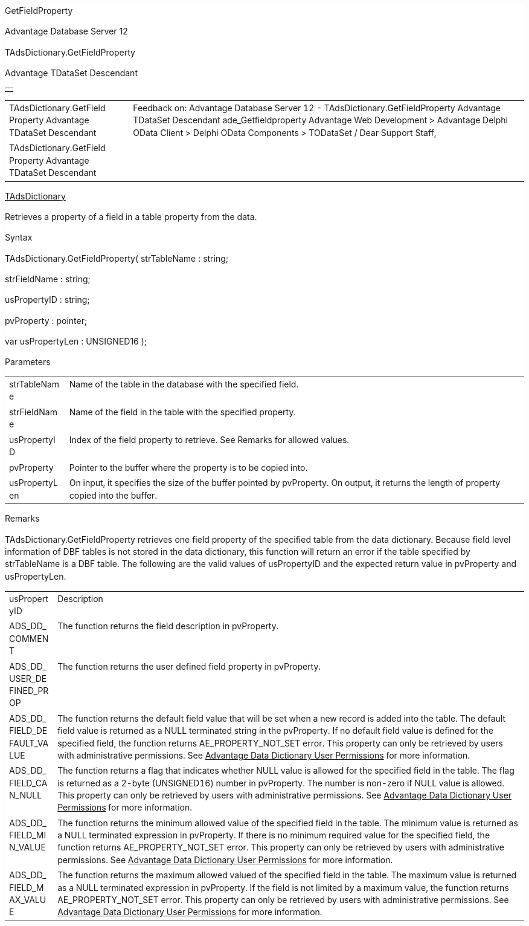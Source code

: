 GetFieldProperty




Advantage Database Server 12  

TAdsDictionary.GetFieldProperty

Advantage TDataSet Descendant

|  |
| --- |
|  |

|  |  |  |  |  |
| --- | --- | --- | --- | --- |
| TAdsDictionary.GetFieldProperty  Advantage TDataSet Descendant |  |  | Feedback on: Advantage Database Server 12 - TAdsDictionary.GetFieldProperty Advantage TDataSet Descendant ade\_Getfieldproperty Advantage Web Development > Advantage Delphi OData Client > Delphi OData Components > TODataSet / Dear Support Staff, |  |
| TAdsDictionary.GetFieldProperty  Advantage TDataSet Descendant |  |  |  |  |

[TAdsDictionary](ade_tadsdictionary.htm)

Retrieves a property of a field in a table property from the data.

Syntax

TAdsDictionary.GetFieldProperty( strTableName : string;

strFieldName : string;

usPropertyID : string;

pvProperty : pointer;

var usPropertyLen : UNSIGNED16 );

Parameters

|  |  |
| --- | --- |
| strTableName | Name of the table in the database with the specified field. |
| strFieldName | Name of the field in the table with the specified property. |
| usPropertyID | Index of the field property to retrieve. See Remarks for allowed values. |
| pvProperty | Pointer to the buffer where the property is to be copied into. |
| usPropertyLen | On input, it specifies the size of the buffer pointed by pvProperty. On output, it returns the length of property copied into the buffer. |

Remarks

TAdsDictionary.GetFieldProperty retrieves one field property of the specified table from the data dictionary. Because field level information of DBF tables is not stored in the data dictionary, this function will return an error if the table specified by strTableName is a DBF table. The following are the valid values of usPropertyID and the expected return value in pvProperty and usPropertyLen.

|  |  |
| --- | --- |
| usPropertyID | Description |
| ADS\_DD\_COMMENT | The function returns the field description in pvProperty. |
| ADS\_DD\_USER\_DEFINED\_PROP | The function returns the user defined field property in pvProperty. |
| ADS\_DD\_FIELD\_DEFAULT\_VALUE | The function returns the default field value that will be set when a new record is added into the table. The default field value is returned as a NULL terminated string in the pvProperty. If no default field value is defined for the specified field, the function returns AE\_PROPERTY\_NOT\_SET error. This property can only be retrieved by users with administrative permissions. See [Advantage Data Dictionary User Permissions](master_advantage_data_dictionary_user_permissions.htm) for more information. |
| ADS\_DD\_FIELD\_CAN\_NULL | The function returns a flag that indicates whether NULL value is allowed for the specified field in the table. The flag is returned as a 2-byte (UNSIGNED16) number in pvProperty. The number is non-zero if NULL value is allowed. This property can only be retrieved by users with administrative permissions. See [Advantage Data Dictionary User Permissions](master_advantage_data_dictionary_user_permissions.htm) for more information. |
| ADS\_DD\_FIELD\_MIN\_VALUE | The function returns the minimum allowed value of the specified field in the table. The minimum value is returned as a NULL terminated expression in pvProperty. If there is no minimum required value for the specified field, the function returns AE\_PROPERTY\_NOT\_SET error. This property can only be retrieved by users with administrative permissions. See [Advantage Data Dictionary User Permissions](master_advantage_data_dictionary_user_permissions.htm) for more information. |
| ADS\_DD\_FIELD\_MAX\_VALUE | The function returns the maximum allowed valued of the specified field in the table. The maximum value is returned as a NULL terminated expression in pvProperty. If the field is not limited by a maximum value, the function returns AE\_PROPERTY\_NOT\_SET error. This property can only be retrieved by users with administrative permissions. See [Advantage Data Dictionary User Permissions](master_advantage_data_dictionary_user_permissions.htm) for more information. |